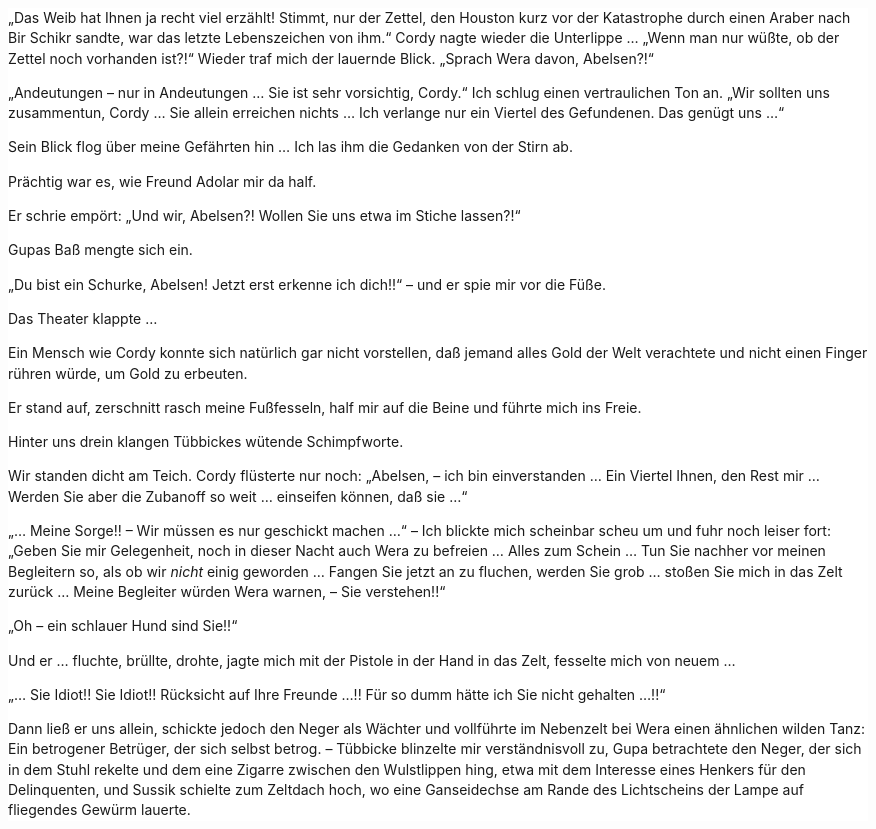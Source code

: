„Das Weib hat Ihnen ja recht viel erzählt! Stimmt, nur der Zettel, den Houston
kurz vor der Katastrophe durch einen Araber nach Bir Schikr sandte, war das
letzte Lebenszeichen von ihm.“ Cordy nagte wieder die Unterlippe … „Wenn man
nur wüßte, ob der Zettel noch vorhanden ist?!“ Wieder traf mich der lauernde
Blick. „Sprach Wera davon, Abelsen?!“

„Andeutungen – nur in Andeutungen … Sie ist sehr vorsichtig, Cordy.“ Ich schlug
einen vertraulichen Ton an. „Wir sollten uns zusammentun, Cordy … Sie allein
erreichen nichts … Ich verlange nur ein Viertel des Gefundenen. Das genügt uns
…“

Sein Blick flog über meine Gefährten hin … Ich las ihm die Gedanken von der
Stirn ab.

Prächtig war es, wie Freund Adolar mir da half.

Er schrie empört: „Und wir, Abelsen?! Wollen Sie uns etwa im Stiche lassen?!“

Gupas Baß mengte sich ein.

„Du bist ein Schurke, Abelsen! Jetzt erst erkenne ich dich!!“ – und er spie mir
vor die Füße.

Das Theater klappte …

Ein Mensch wie Cordy konnte sich natürlich gar nicht vorstellen, daß jemand
alles Gold der Welt verachtete und nicht einen Finger rühren würde, um Gold zu
erbeuten.

Er stand auf, zerschnitt rasch meine Fußfesseln, half mir auf die Beine und
führte mich ins Freie.

Hinter uns drein klangen Tübbickes wütende Schimpfworte.

Wir standen dicht am Teich. Cordy flüsterte nur noch: „Abelsen, – ich bin
einverstanden … Ein Viertel Ihnen, den Rest mir … Werden Sie aber die Zubanoff
so weit … einseifen können, daß sie …“

„… Meine Sorge!! – Wir müssen es nur geschickt machen …“ – Ich blickte mich
scheinbar scheu um und fuhr noch leiser fort: „Geben Sie mir Gelegenheit, noch
in dieser Nacht auch Wera zu befreien … Alles zum Schein … Tun Sie nachher vor
meinen Begleitern so, als ob wir *nicht* einig geworden … Fangen Sie jetzt an zu
fluchen, werden Sie grob … stoßen Sie mich in das Zelt zurück … Meine Begleiter
würden Wera warnen, – Sie verstehen!!“

„Oh – ein schlauer Hund sind Sie!!“

Und er … fluchte, brüllte, drohte, jagte mich mit der Pistole in der Hand in
das Zelt, fesselte mich von neuem …

„… Sie Idiot!! Sie Idiot!! Rücksicht auf Ihre Freunde …!! Für so dumm hätte ich
Sie nicht gehalten …!!“

Dann ließ er uns allein, schickte jedoch den Neger als Wächter und vollführte
im Nebenzelt bei Wera einen ähnlichen wilden Tanz: Ein betrogener Betrüger, der
sich selbst betrog. – Tübbicke blinzelte mir verständnisvoll zu, Gupa
betrachtete den Neger, der sich in dem Stuhl rekelte und dem eine Zigarre
zwischen den Wulstlippen hing, etwa mit dem Interesse eines Henkers für den
Delinquenten, und Sussik schielte zum Zeltdach hoch, wo eine Ganseidechse am
Rande des Lichtscheins der Lampe auf fliegendes Gewürm lauerte.
